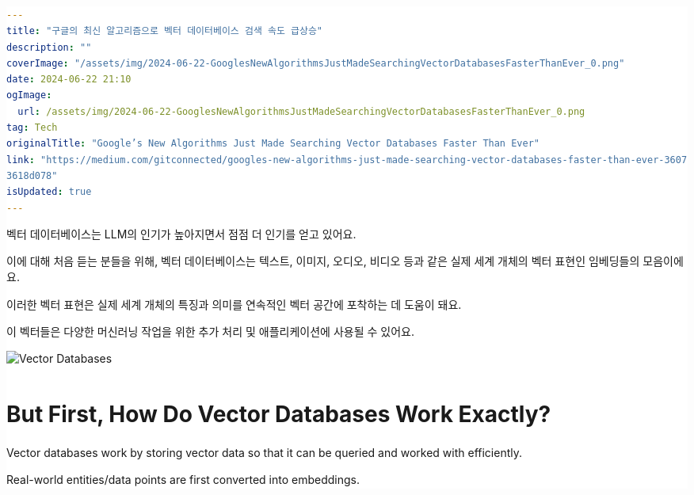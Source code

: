```yaml
---
title: "구글의 최신 알고리즘으로 벡터 데이터베이스 검색 속도 급상승"
description: ""
coverImage: "/assets/img/2024-06-22-GooglesNewAlgorithmsJustMadeSearchingVectorDatabasesFasterThanEver_0.png"
date: 2024-06-22 21:10
ogImage:
  url: /assets/img/2024-06-22-GooglesNewAlgorithmsJustMadeSearchingVectorDatabasesFasterThanEver_0.png
tag: Tech
originalTitle: "Google’s New Algorithms Just Made Searching Vector Databases Faster Than Ever"
link: "https://medium.com/gitconnected/googles-new-algorithms-just-made-searching-vector-databases-faster-than-ever-36073618d078"
isUpdated: true
---
```


벡터 데이터베이스는 LLM의 인기가 높아지면서 점점 더 인기를 얻고 있어요.

이에 대해 처음 듣는 분들을 위해, 벡터 데이터베이스는 텍스트, 이미지, 오디오, 비디오 등과 같은 실제 세계 개체의 벡터 표현인 임베딩들의 모음이에요.

이러한 벡터 표현은 실제 세계 개체의 특징과 의미를 연속적인 벡터 공간에 포착하는 데 도움이 돼요.

이 벡터들은 다양한 머신러닝 작업을 위한 추가 처리 및 애플리케이션에 사용될 수 있어요.



<ins class="adsbygoogle"
     style="display:block"
     data-ad-client="ca-pub-4877378276818686"
     data-ad-slot="1107185301"
     data-ad-format="auto"
     data-full-width-responsive="true"></ins>

<script>
     (adsbygoogle = window.adsbygoogle || []).push({});
</script>

![Vector Databases](/assets/img/2024-06-22-GooglesNewAlgorithmsJustMadeSearchingVectorDatabasesFasterThanEver_0.png)

# But First, How Do Vector Databases Work Exactly?

Vector databases work by storing vector data so that it can be queried and worked with efficiently.

Real-world entities/data points are first converted into embeddings.



<ins class="adsbygoogle"
     style="display:block"
     data-ad-client="ca-pub-4877378276818686"
     data-ad-slot="1107185301"
     data-ad-format="auto"
     data-full-width-responsive="true"></ins>
